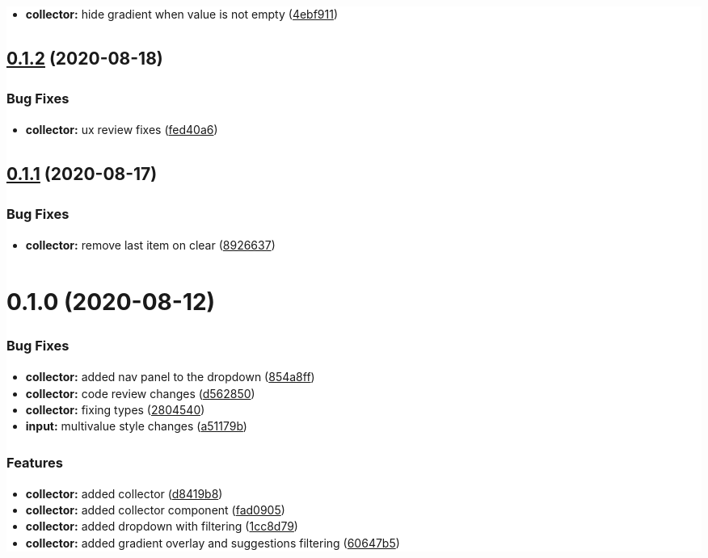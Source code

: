 * **collector:** hide gradient when value is not empty ([4ebf911](https://github.com/Synerise/synerise-design/commit/4ebf911075215cd1a2eac84cffa5ecb9b068d77d))





## [0.1.2](https://github.com/Synerise/synerise-design/compare/@synerise/ds-collector@0.1.1...@synerise/ds-collector@0.1.2) (2020-08-18)


### Bug Fixes

* **collector:** ux review fixes ([fed40a6](https://github.com/Synerise/synerise-design/commit/fed40a6929bbbeb0a7021e4bf6abf5755d25b0a7))





## [0.1.1](https://github.com/Synerise/synerise-design/compare/@synerise/ds-collector@0.1.0...@synerise/ds-collector@0.1.1) (2020-08-17)


### Bug Fixes

* **collector:** remove last item on clear ([8926637](https://github.com/Synerise/synerise-design/commit/8926637809253d99e7e93062a1fb4d73e7b3c862))





# 0.1.0 (2020-08-12)


### Bug Fixes

* **collector:** added nav panel to the dropdown ([854a8ff](https://github.com/Synerise/synerise-design/commit/854a8ffd01c522e2765347ca3c6398d62dbf3f2b))
* **collector:** code review changes ([d562850](https://github.com/Synerise/synerise-design/commit/d562850a37a3878d2df0626386ce14531c486d59))
* **collector:** fixing types ([2804540](https://github.com/Synerise/synerise-design/commit/2804540ad6de62264f1c96f7f4285f1dedf2ac2b))
* **input:** multivalue style changes ([a51179b](https://github.com/Synerise/synerise-design/commit/a51179b3230d96cc9c148f8a36b091ca7307b727))


### Features

* **collector:** added collector ([d8419b8](https://github.com/Synerise/synerise-design/commit/d8419b80cef857d27bdc424cfc2766e6778752ac))
* **collector:** added collector component ([fad0905](https://github.com/Synerise/synerise-design/commit/fad0905b874349e0ad1b9511aa27a84103f0df77))
* **collector:** added dropdown with filtering ([1cc8d79](https://github.com/Synerise/synerise-design/commit/1cc8d79c2b998ef51437a7c7e73a57d332f64cf7))
* **collector:** added gradient overlay and suggestions filtering ([60647b5](https://github.com/Synerise/synerise-design/commit/60647b545c92d693982a0758f156f0847cd3740c))

